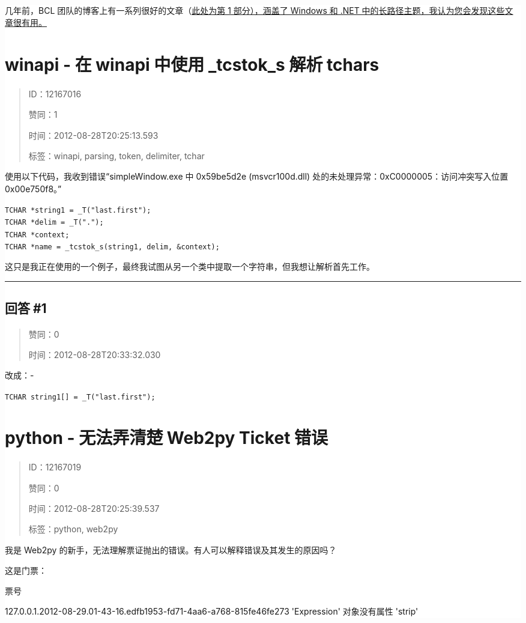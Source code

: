 几年前，BCL 团队的博客上有一系列很好的文章（[此处为第 1 部分），涵盖了 Windows 和 .NET 中的长路径主题，我认为您会发现这些文章很有用。](http://blogs.msdn.com/b/bclteam/archive/2007/02/13/long-paths-in-net-part-1-of-3-kim-hamilton.aspx)

# winapi - 在 winapi 中使用 _tcstok_s 解析 tchars

> ID：12167016
> 
> 赞同：1
> 
> 时间：2012-08-28T20:25:13.593
> 
> 标签：winapi, parsing, token, delimiter, tchar

使用以下代码，我收到错误“simpleWindow.exe 中 0x59be5d2e (msvcr100d.dll) 处的未处理异常：0xC0000005：访问冲突写入位置 0x00e750f8。”

```
TCHAR *string1 = _T("last.first");
TCHAR *delim = _T(".");
TCHAR *context;
TCHAR *name = _tcstok_s(string1, delim, &context); 
```

这只是我正在使用的一个例子，最终我试图从另一个类中提取一个字符串，但我想让解析首先工作。

* * *

## 回答 #1

> 赞同：0
> 
> 时间：2012-08-28T20:33:32.030

改成：-

```
TCHAR string1[] = _T("last.first"); 
```

# python - 无法弄清楚 Web2py Ticket 错误

> ID：12167019
> 
> 赞同：0
> 
> 时间：2012-08-28T20:25:39.537
> 
> 标签：python, web2py

我是 Web2py 的新手，无法理解票证抛出的错误。有人可以解释错误及其发生的原因吗？

这是门票：

票号

127.0.0.1.2012-08-29.01-43-16.edfb1953-fd71-4aa6-a768-815fe46fe273 'Expression' 对象没有属性 'strip'
